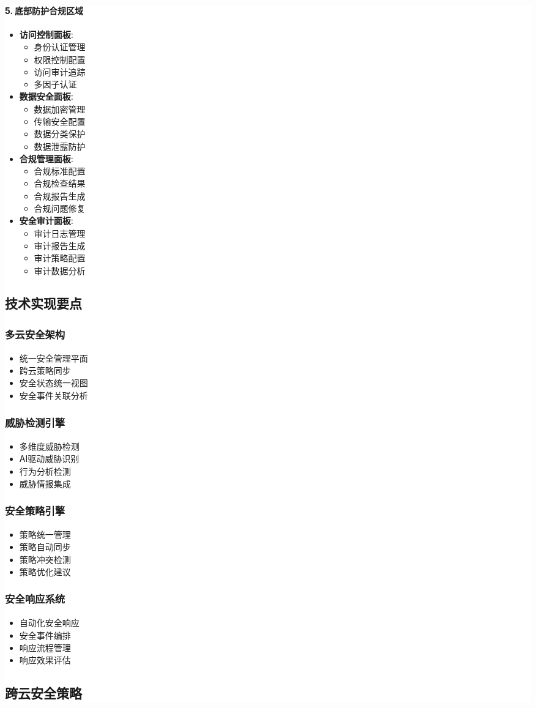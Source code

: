 #### 5. 底部防护合规区域
- **访问控制面板**:
  - 身份认证管理
  - 权限控制配置
  - 访问审计追踪
  - 多因子认证
- **数据安全面板**:
  - 数据加密管理
  - 传输安全配置
  - 数据分类保护
  - 数据泄露防护
- **合规管理面板**:
  - 合规标准配置
  - 合规检查结果
  - 合规报告生成
  - 合规问题修复
- **安全审计面板**:
  - 审计日志管理
  - 审计报告生成
  - 审计策略配置
  - 审计数据分析

## 技术实现要点

### 多云安全架构
- 统一安全管理平面
- 跨云策略同步
- 安全状态统一视图
- 安全事件关联分析

### 威胁检测引擎
- 多维度威胁检测
- AI驱动威胁识别
- 行为分析检测
- 威胁情报集成

### 安全策略引擎
- 策略统一管理
- 策略自动同步
- 策略冲突检测
- 策略优化建议

### 安全响应系统
- 自动化安全响应
- 安全事件编排
- 响应流程管理
- 响应效果评估

## 跨云安全策略
